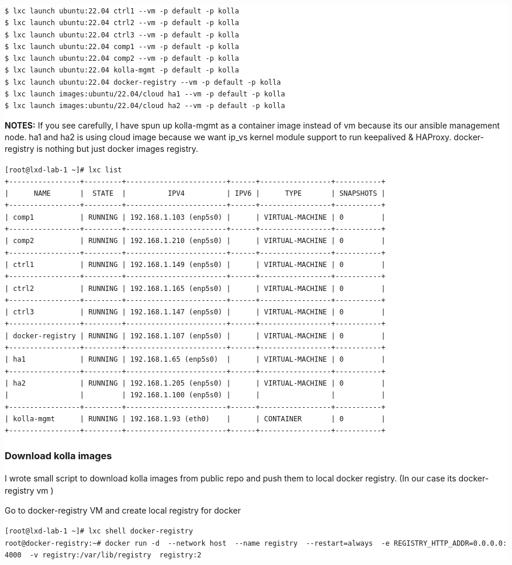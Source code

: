 ```
$ lxc launch ubuntu:22.04 ctrl1 --vm -p default -p kolla
$ lxc launch ubuntu:22.04 ctrl2 --vm -p default -p kolla
$ lxc launch ubuntu:22.04 ctrl3 --vm -p default -p kolla
$ lxc launch ubuntu:22.04 comp1 --vm -p default -p kolla
$ lxc launch ubuntu:22.04 comp2 --vm -p default -p kolla
$ lxc launch ubuntu:22.04 kolla-mgmt -p default -p kolla
$ lxc launch ubuntu:22.04 docker-registry --vm -p default -p kolla
$ lxc launch images:ubuntu/22.04/cloud ha1 --vm -p default -p kolla
$ lxc launch images:ubuntu/22.04/cloud ha2 --vm -p default -p kolla
```
**NOTES:** If you see carefully, I have spun up kolla-mgmt as a container image instead of vm because its our ansible management node. ha1 and ha2 is using cloud image because we want ip_vs kernel module support to run keepalived & HAProxy. docker-registry is nothing but just docker images registry. 

```
[root@lxd-lab-1 ~]# lxc list
+-----------------+---------+------------------------+------+-----------------+-----------+
|      NAME       |  STATE  |          IPV4          | IPV6 |      TYPE       | SNAPSHOTS |
+-----------------+---------+------------------------+------+-----------------+-----------+
| comp1           | RUNNING | 192.168.1.103 (enp5s0) |      | VIRTUAL-MACHINE | 0         |
+-----------------+---------+------------------------+------+-----------------+-----------+
| comp2           | RUNNING | 192.168.1.210 (enp5s0) |      | VIRTUAL-MACHINE | 0         |
+-----------------+---------+------------------------+------+-----------------+-----------+
| ctrl1           | RUNNING | 192.168.1.149 (enp5s0) |      | VIRTUAL-MACHINE | 0         |
+-----------------+---------+------------------------+------+-----------------+-----------+
| ctrl2           | RUNNING | 192.168.1.165 (enp5s0) |      | VIRTUAL-MACHINE | 0         |
+-----------------+---------+------------------------+------+-----------------+-----------+
| ctrl3           | RUNNING | 192.168.1.147 (enp5s0) |      | VIRTUAL-MACHINE | 0         |
+-----------------+---------+------------------------+------+-----------------+-----------+
| docker-registry | RUNNING | 192.168.1.107 (enp5s0) |      | VIRTUAL-MACHINE | 0         |
+-----------------+---------+------------------------+------+-----------------+-----------+
| ha1             | RUNNING | 192.168.1.65 (enp5s0)  |      | VIRTUAL-MACHINE | 0         |
+-----------------+---------+------------------------+------+-----------------+-----------+
| ha2             | RUNNING | 192.168.1.205 (enp5s0) |      | VIRTUAL-MACHINE | 0         |
|                 |         | 192.168.1.100 (enp5s0) |      |                 |           |
+-----------------+---------+------------------------+------+-----------------+-----------+
| kolla-mgmt      | RUNNING | 192.168.1.93 (eth0)    |      | CONTAINER       | 0         |
+-----------------+---------+------------------------+------+-----------------+-----------+
```

### Download kolla images

I wrote small script to download kolla images from public repo and push them to local docker registry. (In our case its docker-registry vm )

Go to docker-registry VM and create local registry for docker

```
[root@lxd-lab-1 ~]# lxc shell docker-registry
root@docker-registry:~# docker run -d  --network host  --name registry  --restart=always  -e REGISTRY_HTTP_ADDR=0.0.0.0:4000  -v registry:/var/lib/registry  registry:2
```
